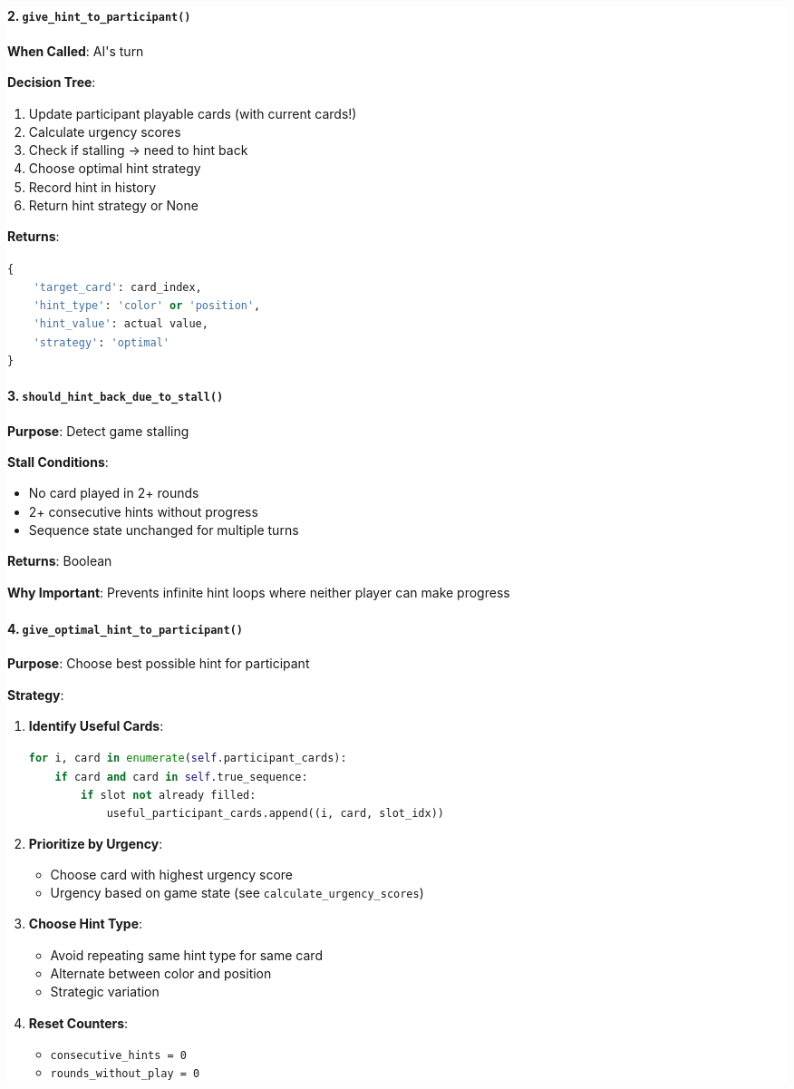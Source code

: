 #### 2. `give_hint_to_participant()`
**When Called**: AI's turn

**Decision Tree**:
1. Update participant playable cards (with current cards!)
2. Calculate urgency scores
3. Check if stalling → need to hint back
4. Choose optimal hint strategy
5. Record hint in history
6. Return hint strategy or None

**Returns**:
```python
{
    'target_card': card_index,
    'hint_type': 'color' or 'position',
    'hint_value': actual value,
    'strategy': 'optimal'
}
```

#### 3. `should_hint_back_due_to_stall()`
**Purpose**: Detect game stalling

**Stall Conditions**:
- No card played in 2+ rounds
- 2+ consecutive hints without progress
- Sequence state unchanged for multiple turns

**Returns**: Boolean

**Why Important**: Prevents infinite hint loops where neither player can make progress

#### 4. `give_optimal_hint_to_participant()`
**Purpose**: Choose best possible hint for participant

**Strategy**:

1. **Identify Useful Cards**:
   ```python
   for i, card in enumerate(self.participant_cards):
       if card and card in self.true_sequence:
           if slot not already filled:
               useful_participant_cards.append((i, card, slot_idx))
   ```

2. **Prioritize by Urgency**:
   - Choose card with highest urgency score
   - Urgency based on game state (see `calculate_urgency_scores`)

3. **Choose Hint Type**:
   - Avoid repeating same hint type for same card
   - Alternate between color and position
   - Strategic variation

4. **Reset Counters**:
   - `consecutive_hints = 0`
   - `rounds_without_play = 0`
